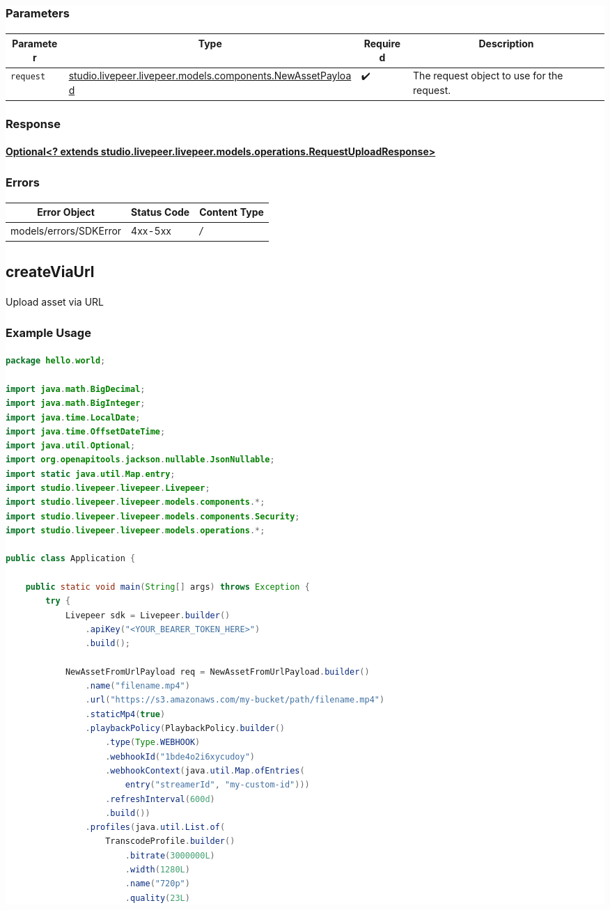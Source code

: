 ### Parameters

| Parameter                                                                                            | Type                                                                                                 | Required                                                                                             | Description                                                                                          |
| ---------------------------------------------------------------------------------------------------- | ---------------------------------------------------------------------------------------------------- | ---------------------------------------------------------------------------------------------------- | ---------------------------------------------------------------------------------------------------- |
| `request`                                                                                            | [studio.livepeer.livepeer.models.components.NewAssetPayload](../../models/shared/NewAssetPayload.md) | :heavy_check_mark:                                                                                   | The request object to use for the request.                                                           |


### Response

**[Optional<? extends studio.livepeer.livepeer.models.operations.RequestUploadResponse>](../../models/operations/RequestUploadResponse.md)**
### Errors

| Error Object           | Status Code            | Content Type           |
| ---------------------- | ---------------------- | ---------------------- |
| models/errors/SDKError | 4xx-5xx                | */*                    |

## createViaUrl

Upload asset via URL

### Example Usage

```java
package hello.world;

import java.math.BigDecimal;
import java.math.BigInteger;
import java.time.LocalDate;
import java.time.OffsetDateTime;
import java.util.Optional;
import org.openapitools.jackson.nullable.JsonNullable;
import static java.util.Map.entry;
import studio.livepeer.livepeer.Livepeer;
import studio.livepeer.livepeer.models.components.*;
import studio.livepeer.livepeer.models.components.Security;
import studio.livepeer.livepeer.models.operations.*;

public class Application {

    public static void main(String[] args) throws Exception {
        try {
            Livepeer sdk = Livepeer.builder()
                .apiKey("<YOUR_BEARER_TOKEN_HERE>")
                .build();

            NewAssetFromUrlPayload req = NewAssetFromUrlPayload.builder()
                .name("filename.mp4")
                .url("https://s3.amazonaws.com/my-bucket/path/filename.mp4")
                .staticMp4(true)
                .playbackPolicy(PlaybackPolicy.builder()
                    .type(Type.WEBHOOK)
                    .webhookId("1bde4o2i6xycudoy")
                    .webhookContext(java.util.Map.ofEntries(
                        entry("streamerId", "my-custom-id")))
                    .refreshInterval(600d)
                    .build())
                .profiles(java.util.List.of(
                    TranscodeProfile.builder()
                        .bitrate(3000000L)
                        .width(1280L)
                        .name("720p")
                        .quality(23L)
```